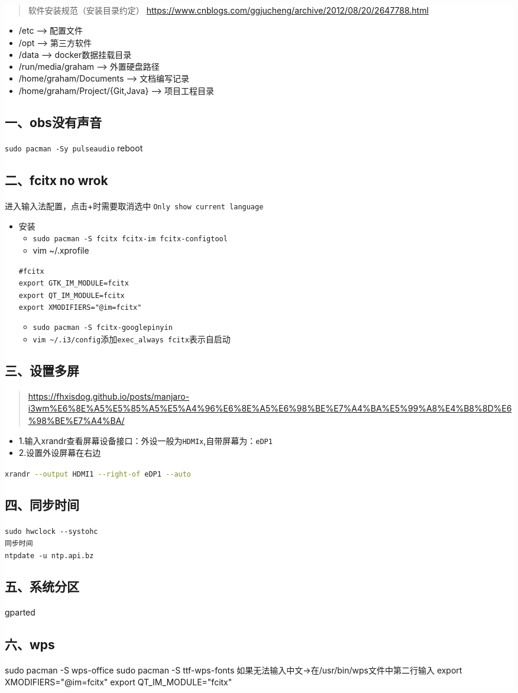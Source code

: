 > 软件安装规范（安装目录约定）
https://www.cnblogs.com/ggjucheng/archive/2012/08/20/2647788.html

- /etc --> 配置文件
- /opt --> 第三方软件
- /data --> docker数据挂载目录
- /run/media/graham --> 外置硬盘路径
- /home/graham/Documents --> 文档编写记录
- /home/graham/Project/{Git,Java} --> 项目工程目录


## 一、obs没有声音
`sudo pacman -Sy pulseaudio`
reboot

## 二、fcitx no wrok
进入输入法配置，点击+时需要取消选中 `Only show current language`
- 安装
    - `sudo pacman -S fcitx fcitx-im fcitx-configtool`
    - vim ~/.xprofile
    ```
    #fcitx
    export GTK_IM_MODULE=fcitx
    export QT_IM_MODULE=fcitx
    export XMODIFIERS="@im=fcitx"
    ```
    - `sudo pacman -S fcitx-googlepinyin`
    - `vim ~/.i3/config`添加`exec_always fcitx`表示自启动

## 三、设置多屏
> https://fhxisdog.github.io/posts/manjaro-i3wm%E6%8E%A5%E5%85%A5%E5%A4%96%E6%8E%A5%E6%98%BE%E7%A4%BA%E5%99%A8%E4%B8%8D%E6%98%BE%E7%A4%BA/

- 1.输入xrandr查看屏幕设备接口：外设一般为`HDMIx`,自带屏幕为：`eDP1`
- 2.设置外设屏幕在右边
```sh
xrandr --output HDMI1 --right-of eDP1 --auto
```

## 四、同步时间
```
sudo hwclock --systohc
同步时间
ntpdate -u ntp.api.bz
```

## 五、系统分区
gparted

## 六、wps
sudo pacman -S wps-office
sudo pacman -S ttf-wps-fonts
如果无法输入中文->在/usr/bin/wps文件中第二行输入
export XMODIFIERS="@im=fcitx"
export QT_IM_MODULE="fcitx"
